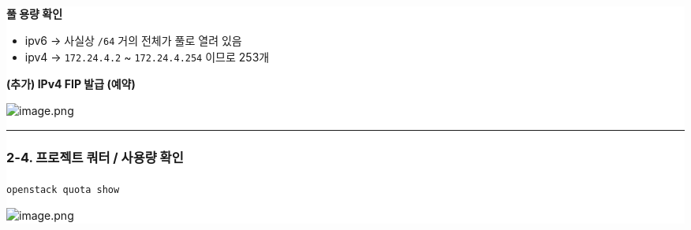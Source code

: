 **풀 용량 확인**

- ipv6 → 사실상 `/64` 거의 전체가 풀로 열려 있음
- ipv4 → `172.24.4.2` ~ `172.24.4.254` 이므로 253개

**(추가) IPv4 FIP 발급 (예약)**

![image.png]((5)%20%EC%9E%90%EC%9B%90%20%EA%B4%80%EB%A6%AC%20%EC%A4%80%EB%B9%84%2025ce19595aec80b3b35edc7a28d15e5a/image%209.png)

---

### 2-4. 프로젝트 쿼터 / 사용량 확인

```bash
openstack quota show
```

![image.png]((5)%20%EC%9E%90%EC%9B%90%20%EA%B4%80%EB%A6%AC%20%EC%A4%80%EB%B9%84%2025ce19595aec80b3b35edc7a28d15e5a/image%2010.png)